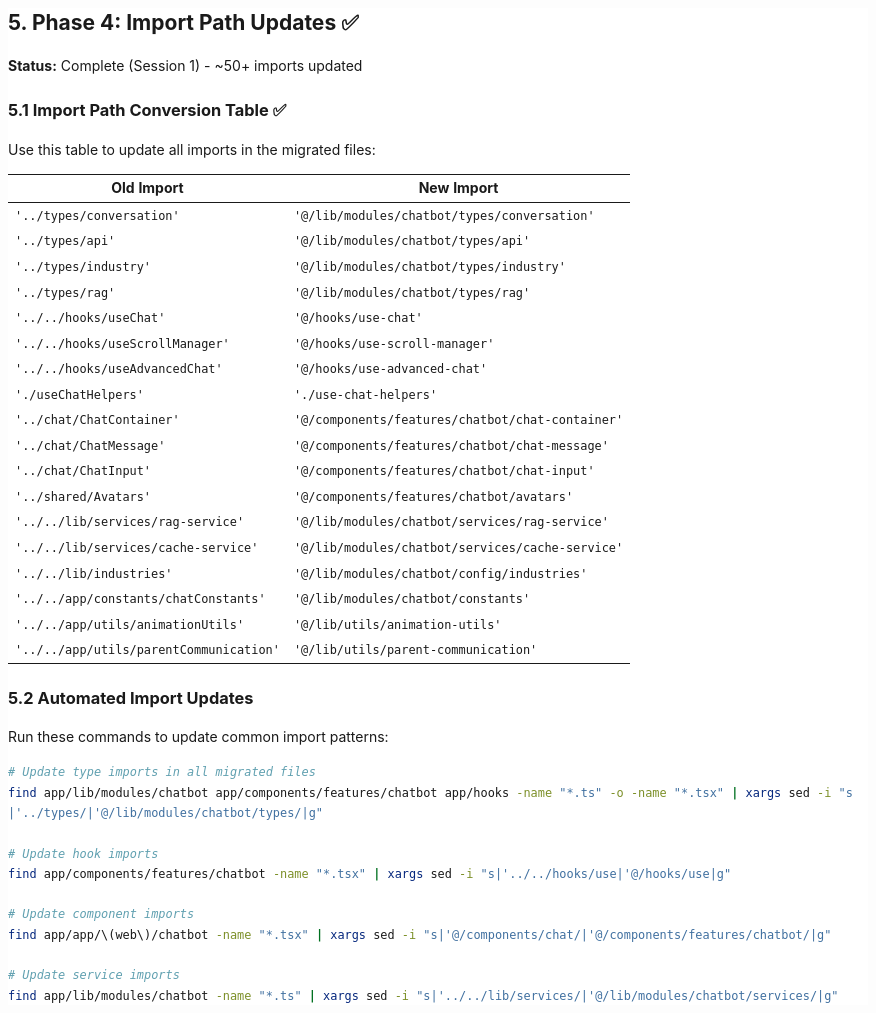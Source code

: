 
## 5. Phase 4: Import Path Updates ✅

**Status:** Complete (Session 1) - ~50+ imports updated

### 5.1 Import Path Conversion Table ✅

Use this table to update all imports in the migrated files:

| Old Import | New Import |
|------------|------------|
| `'../types/conversation'` | `'@/lib/modules/chatbot/types/conversation'` |
| `'../types/api'` | `'@/lib/modules/chatbot/types/api'` |
| `'../types/industry'` | `'@/lib/modules/chatbot/types/industry'` |
| `'../types/rag'` | `'@/lib/modules/chatbot/types/rag'` |
| `'../../hooks/useChat'` | `'@/hooks/use-chat'` |
| `'../../hooks/useScrollManager'` | `'@/hooks/use-scroll-manager'` |
| `'../../hooks/useAdvancedChat'` | `'@/hooks/use-advanced-chat'` |
| `'./useChatHelpers'` | `'./use-chat-helpers'` |
| `'../chat/ChatContainer'` | `'@/components/features/chatbot/chat-container'` |
| `'../chat/ChatMessage'` | `'@/components/features/chatbot/chat-message'` |
| `'../chat/ChatInput'` | `'@/components/features/chatbot/chat-input'` |
| `'../shared/Avatars'` | `'@/components/features/chatbot/avatars'` |
| `'../../lib/services/rag-service'` | `'@/lib/modules/chatbot/services/rag-service'` |
| `'../../lib/services/cache-service'` | `'@/lib/modules/chatbot/services/cache-service'` |
| `'../../lib/industries'` | `'@/lib/modules/chatbot/config/industries'` |
| `'../../app/constants/chatConstants'` | `'@/lib/modules/chatbot/constants'` |
| `'../../app/utils/animationUtils'` | `'@/lib/utils/animation-utils'` |
| `'../../app/utils/parentCommunication'` | `'@/lib/utils/parent-communication'` |

### 5.2 Automated Import Updates

Run these commands to update common import patterns:

```bash
# Update type imports in all migrated files
find app/lib/modules/chatbot app/components/features/chatbot app/hooks -name "*.ts" -o -name "*.tsx" | xargs sed -i "s|'../types/|'@/lib/modules/chatbot/types/|g"

# Update hook imports
find app/components/features/chatbot -name "*.tsx" | xargs sed -i "s|'../../hooks/use|'@/hooks/use|g"

# Update component imports
find app/app/\(web\)/chatbot -name "*.tsx" | xargs sed -i "s|'@/components/chat/|'@/components/features/chatbot/|g"

# Update service imports
find app/lib/modules/chatbot -name "*.ts" | xargs sed -i "s|'../../lib/services/|'@/lib/modules/chatbot/services/|g"
```
